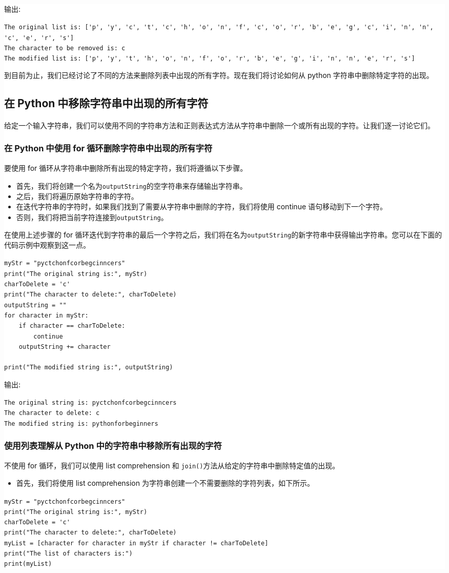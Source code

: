 输出:

```
The original list is: ['p', 'y', 'c', 't', 'c', 'h', 'o', 'n', 'f', 'c', 'o', 'r', 'b', 'e', 'g', 'c', 'i', 'n', 'n', 'c', 'e', 'r', 's']
The character to be removed is: c
The modified list is: ['p', 'y', 't', 'h', 'o', 'n', 'f', 'o', 'r', 'b', 'e', 'g', 'i', 'n', 'n', 'e', 'r', 's']
```

到目前为止，我们已经讨论了不同的方法来删除列表中出现的所有字符。现在我们将讨论如何从 python 字符串中删除特定字符的出现。

## 在 Python 中移除字符串中出现的所有字符

给定一个输入字符串，我们可以使用不同的字符串方法和正则表达式方法从字符串中删除一个或所有出现的字符。让我们逐一讨论它们。

### 在 Python 中使用 for 循环删除字符串中出现的所有字符

要使用 for 循环从字符串中删除所有出现的特定字符，我们将遵循以下步骤。

*   首先，我们将创建一个名为`outputString`的空字符串来存储输出字符串。
*   之后，我们将遍历原始字符串的字符。
*   在迭代字符串的字符时，如果我们找到了需要从字符串中删除的字符，我们将使用 continue 语句移动到下一个字符。
*   否则，我们将把当前字符连接到`outputString`。

在使用上述步骤的 for 循环迭代到字符串的最后一个字符之后，我们将在名为`outputString`的新字符串中获得输出字符串。您可以在下面的代码示例中观察到这一点。

```
myStr = "pyctchonfcorbegcinncers"
print("The original string is:", myStr)
charToDelete = 'c'
print("The character to delete:", charToDelete)
outputString = ""
for character in myStr:
    if character == charToDelete:
        continue
    outputString += character

print("The modified string is:", outputString)
```

输出:

```
The original string is: pyctchonfcorbegcinncers
The character to delete: c
The modified string is: pythonforbeginners
```

### 使用列表理解从 Python 中的字符串中移除所有出现的字符

不使用 for 循环，我们可以使用 list comprehension 和 `join()`方法从给定的字符串中删除特定值的出现。

*   首先，我们将使用 list comprehension 为字符串创建一个不需要删除的字符列表，如下所示。

```
myStr = "pyctchonfcorbegcinncers"
print("The original string is:", myStr)
charToDelete = 'c'
print("The character to delete:", charToDelete)
myList = [character for character in myStr if character != charToDelete]
print("The list of characters is:")
print(myList)
```
